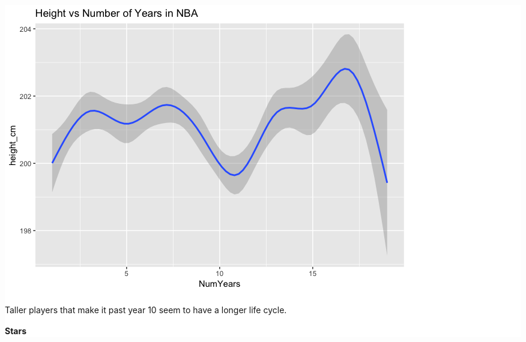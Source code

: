 ![](nba_data_visV4_files/figure-html/unnamed-chunk-35-1.png)

Taller players that make it past year 10 seem to have a longer life cycle.  

**Stars**
